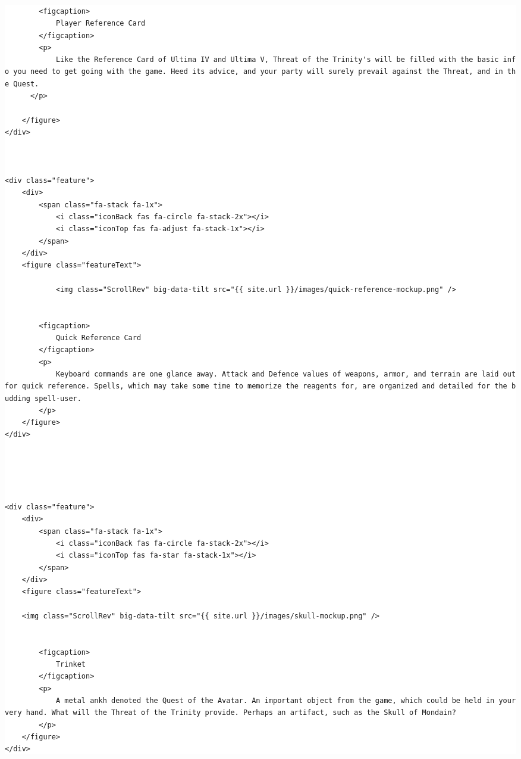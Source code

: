 	
		
            <figcaption>
                Player Reference Card
            </figcaption>
            <p>
                Like the Reference Card of Ultima IV and Ultima V, Threat of the Trinity's will be filled with the basic info you need to get going with the game. Heed its advice, and your party will surely prevail against the Threat, and in the Quest.
          </p>

        </figure>
    </div>
	
    

    <div class="feature">
        <div>
            <span class="fa-stack fa-1x">
                <i class="iconBack fas fa-circle fa-stack-2x"></i>
                <i class="iconTop fas fa-adjust fa-stack-1x"></i>
            </span>
        </div>
        <figure class="featureText">
		
				<img class="ScrollRev" big-data-tilt src="{{ site.url }}/images/quick-reference-mockup.png" />

		
            <figcaption>
                Quick Reference Card
            </figcaption>
            <p>
                Keyboard commands are one glance away. Attack and Defence values of weapons, armor, and terrain are laid out for quick reference. Spells, which may take some time to memorize the reagents for, are organized and detailed for the budding spell-user.
            </p>
        </figure>
    </div>
    

    

    
    <div class="feature">
        <div>
            <span class="fa-stack fa-1x">
                <i class="iconBack fas fa-circle fa-stack-2x"></i>
                <i class="iconTop fas fa-star fa-stack-1x"></i>
            </span>
        </div>
        <figure class="featureText">
		
		<img class="ScrollRev" big-data-tilt src="{{ site.url }}/images/skull-mockup.png" />

		
            <figcaption>
                Trinket
            </figcaption>
            <p>
                A metal ankh denoted the Quest of the Avatar. An important object from the game, which could be held in your very hand. What will the Threat of the Trinity provide. Perhaps an artifact, such as the Skull of Mondain?
            </p>
        </figure>
    </div>
    